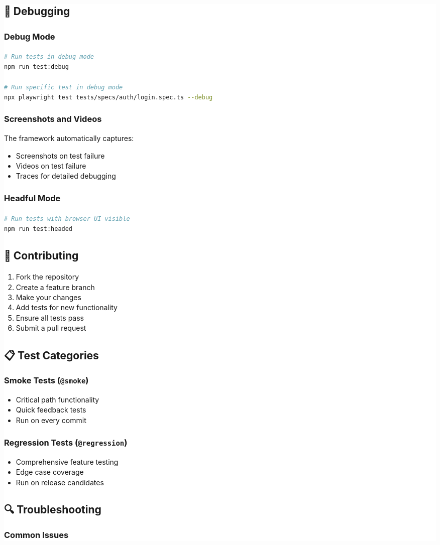 ## 🐛 Debugging

### Debug Mode

```bash
# Run tests in debug mode
npm run test:debug

# Run specific test in debug mode
npx playwright test tests/specs/auth/login.spec.ts --debug
```

### Screenshots and Videos

The framework automatically captures:
- Screenshots on test failure
- Videos on test failure
- Traces for detailed debugging

### Headful Mode

```bash
# Run tests with browser UI visible
npm run test:headed
```

## 🤝 Contributing

1. Fork the repository
2. Create a feature branch
3. Make your changes
4. Add tests for new functionality
5. Ensure all tests pass
6. Submit a pull request

## 📋 Test Categories

### Smoke Tests (`@smoke`)
- Critical path functionality
- Quick feedback tests
- Run on every commit

### Regression Tests (`@regression`)
- Comprehensive feature testing
- Edge case coverage
- Run on release candidates

## 🔍 Troubleshooting

### Common Issues
